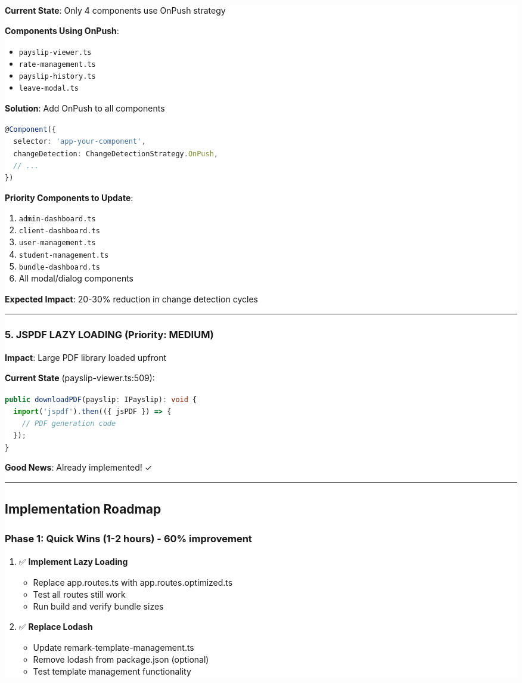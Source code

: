 **Current State**: Only 4 components use OnPush strategy

**Components Using OnPush**:
- `payslip-viewer.ts`
- `rate-management.ts`
- `payslip-history.ts`
- `leave-modal.ts`

**Solution**: Add OnPush to all components
```typescript
@Component({
  selector: 'app-your-component',
  changeDetection: ChangeDetectionStrategy.OnPush,
  // ...
})
```

**Priority Components to Update**:
1. `admin-dashboard.ts`
2. `client-dashboard.ts`
3. `user-management.ts`
4. `student-management.ts`
5. `bundle-dashboard.ts`
6. All modal/dialog components

**Expected Impact**: 20-30% reduction in change detection cycles

---

### 5. JSPDF LAZY LOADING (Priority: MEDIUM)
**Impact**: Large PDF library loaded upfront

**Current State** (payslip-viewer.ts:509):
```typescript
public downloadPDF(payslip: IPayslip): void {
  import('jspdf').then(({ jsPDF }) => {
    // PDF generation code
  });
}
```

**Good News**: Already implemented! ✓

---

## Implementation Roadmap

### Phase 1: Quick Wins (1-2 hours) - 60% improvement
1. ✅ **Implement Lazy Loading**
   - Replace app.routes.ts with app.routes.optimized.ts
   - Test all routes still work
   - Run build and verify bundle sizes

2. ✅ **Replace Lodash**
   - Update remark-template-management.ts
   - Remove lodash from package.json (optional)
   - Test template management functionality
